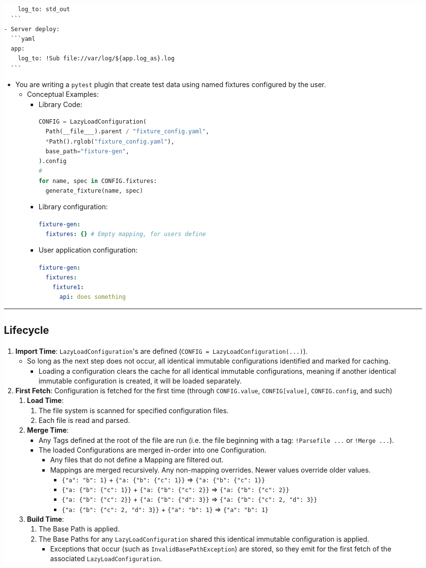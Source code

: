         log_to: std_out
      ```
    - Server deploy:
      ```yaml
      app:
        log_to: !Sub file://var/log/${app.log_as}.log
      ```
- You are writing a `pytest` plugin that create test data using named fixtures configured by the user.
  - Conceptual Examples:
    - Library Code:
      ```python
      CONFIG = LazyLoadConfiguration(
        Path(__file___).parent / "fixture_config.yaml",
        *Path().rglob("fixture_config.yaml"),
        base_path="fixture-gen",
      ).config
      #
      for name, spec in CONFIG.fixtures:
        generate_fixture(name, spec)
      ```
    - Library configuration:
      ```yaml
      fixture-gen:
        fixtures: {} # Empty mapping, for users define
      ```
    - User application configuration:
      ```yaml
      fixture-gen:
        fixtures:
          fixture1:
            api: does something
      ```

---

## Lifecycle

1. **Import Time**: `LazyLoadConfiguration`'s are defined (`CONFIG = LazyLoadConfiguration(...)`).
   - So long as the next step does not occur, all identical immutable configurations identified and marked for caching.
     - Loading a configuration clears the cache for all identical immutable configurations, meaning if another identical immutable configuration is created, it will be loaded separately.
2. **First Fetch**: Configuration is fetched for the first time (through `CONFIG.value`, `CONFIG[value]`, `CONFIG.config`, and such)
   1. **Load Time**:
      1. The file system is scanned for specified configuration files.
      2. Each file is read and parsed.
   2. **Merge Time**:
      - Any Tags defined at the root of the file are run (i.e. the file beginning with a tag: `!Parsefile ...` or `!Merge ...`).
      - The loaded Configurations are merged in-order into one Configuration.
        - Any files that do not define a Mapping are filtered out.
        - Mappings are merged recursively. Any non-mapping overrides. Newer values override older values.
          - `{"a": "b": 1}` + `{"a: {"b": {"c": 1}}` ⇒ `{"a: {"b": {"c": 1}}`
          - `{"a: {"b": {"c": 1}}` + `{"a: {"b": {"c": 2}}` ⇒ `{"a: {"b": {"c": 2}}`
          - `{"a: {"b": {"c": 2}}` + `{"a: {"b": {"d": 3}}` ⇒ `{"a: {"b": {"c": 2, "d": 3}}`
          - `{"a: {"b": {"c": 2, "d": 3}}` + `{"a": "b": 1}` ⇒ `{"a": "b": 1}`
   3. **Build Time**:
      1. The Base Path is applied.
      2. The Base Paths for any `LazyLoadConfiguration` shared this identical immutable configuration is applied.
         - Exceptions that occur (such as `InvalidBasePathException`) are stored, so they emit for the first fetch of the associated `LazyLoadConfiguration`.
